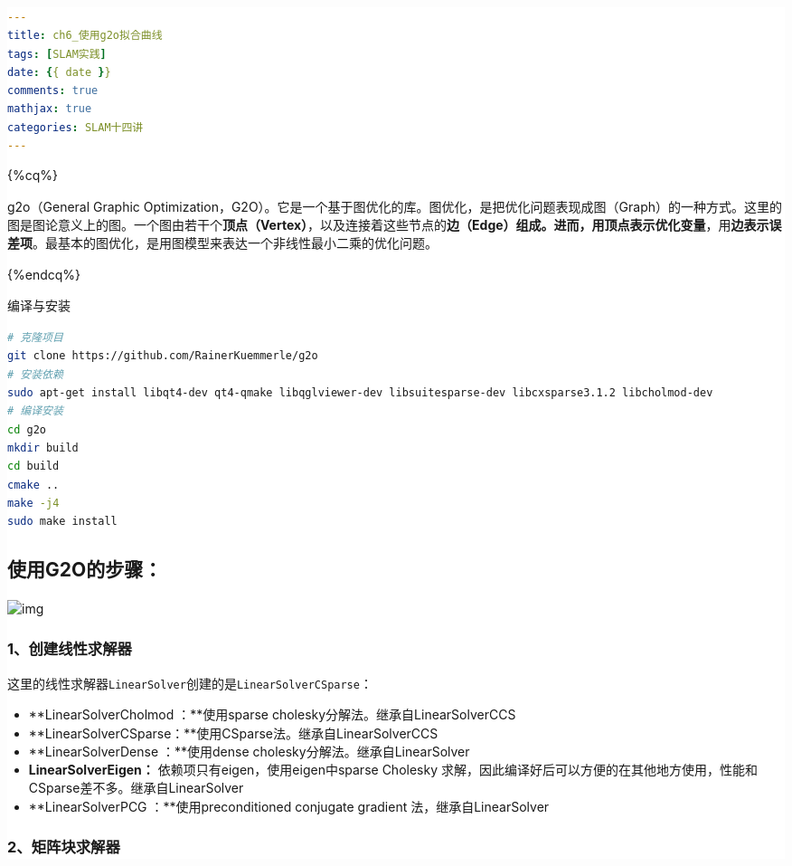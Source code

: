 ```yaml
---
title: ch6_使用g2o拟合曲线
tags: [SLAM实践]
date: {{ date }}
comments: true
mathjax: true
categories: SLAM十四讲
---
```


{%cq%}

g2o（General Graphic Optimization，G2O）。它是一个基于图优化的库。图优化，是把优化问题表现成图（Graph）的一种方式。这里的图是图论意义上的图。一个图由若干个**顶点（Vertex）**，以及连接着这些节点的**边（Edge）**组成。进而，用**顶点表示优化变量**，用**边表示误差项**。最基本的图优化，是用图模型来表达一个非线性最小二乘的优化问题。

{%endcq%}



编译与安装

```bash
# 克隆项目
git clone https://github.com/RainerKuemmerle/g2o
# 安装依赖
sudo apt-get install libqt4-dev qt4-qmake libqglviewer-dev libsuitesparse-dev libcxsparse3.1.2 libcholmod-dev
# 编译安装
cd g2o
mkdir build
cd build 
cmake ..
make -j4
sudo make install
```

## 使用G2O的步骤：

![img](1855613-20200414153348238-1860777008.png)

### 1、创建线性求解器

这里的线性求解器`LinearSolver`创建的是`LinearSolverCSparse`：

- **LinearSolverCholmod ：**使用sparse cholesky分解法。继承自LinearSolverCCS
- **LinearSolverCSparse：**使用CSparse法。继承自LinearSolverCCS
- **LinearSolverDense ：**使用dense cholesky分解法。继承自LinearSolver
- **LinearSolverEigen：** 依赖项只有eigen，使用eigen中sparse Cholesky 求解，因此编译好后可以方便的在其他地方使用，性能和CSparse差不多。继承自LinearSolver
- **LinearSolverPCG ：**使用preconditioned conjugate gradient 法，继承自LinearSolver

### 2、矩阵块求解器
